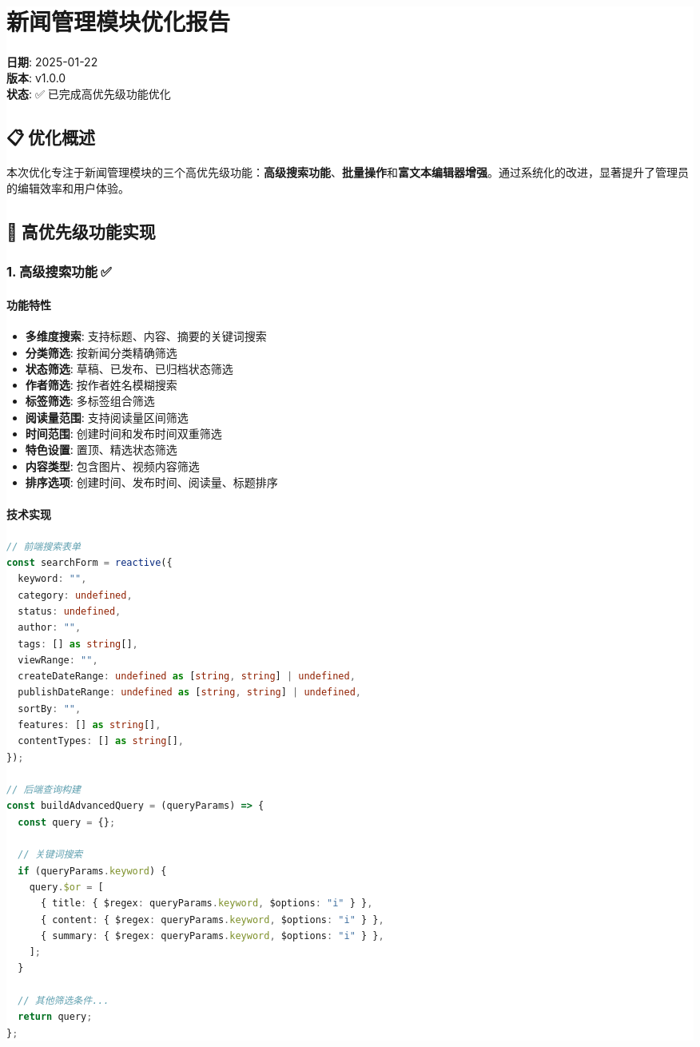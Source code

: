 # 新闻管理模块优化报告

**日期**: 2025-01-22  
**版本**: v1.0.0  
**状态**: ✅ 已完成高优先级功能优化

## 📋 优化概述

本次优化专注于新闻管理模块的三个高优先级功能：**高级搜索功能**、**批量操作**和**富文本编辑器增强**。通过系统化的改进，显著提升了管理员的编辑效率和用户体验。

## 🎯 高优先级功能实现

### 1. 高级搜索功能 ✅

#### 功能特性

- **多维度搜索**: 支持标题、内容、摘要的关键词搜索
- **分类筛选**: 按新闻分类精确筛选
- **状态筛选**: 草稿、已发布、已归档状态筛选
- **作者筛选**: 按作者姓名模糊搜索
- **标签筛选**: 多标签组合筛选
- **阅读量范围**: 支持阅读量区间筛选
- **时间范围**: 创建时间和发布时间双重筛选
- **特色设置**: 置顶、精选状态筛选
- **内容类型**: 包含图片、视频内容筛选
- **排序选项**: 创建时间、发布时间、阅读量、标题排序

#### 技术实现

```typescript
// 前端搜索表单
const searchForm = reactive({
  keyword: "",
  category: undefined,
  status: undefined,
  author: "",
  tags: [] as string[],
  viewRange: "",
  createDateRange: undefined as [string, string] | undefined,
  publishDateRange: undefined as [string, string] | undefined,
  sortBy: "",
  features: [] as string[],
  contentTypes: [] as string[],
});

// 后端查询构建
const buildAdvancedQuery = (queryParams) => {
  const query = {};

  // 关键词搜索
  if (queryParams.keyword) {
    query.$or = [
      { title: { $regex: queryParams.keyword, $options: "i" } },
      { content: { $regex: queryParams.keyword, $options: "i" } },
      { summary: { $regex: queryParams.keyword, $options: "i" } },
    ];
  }

  // 其他筛选条件...
  return query;
};
```
